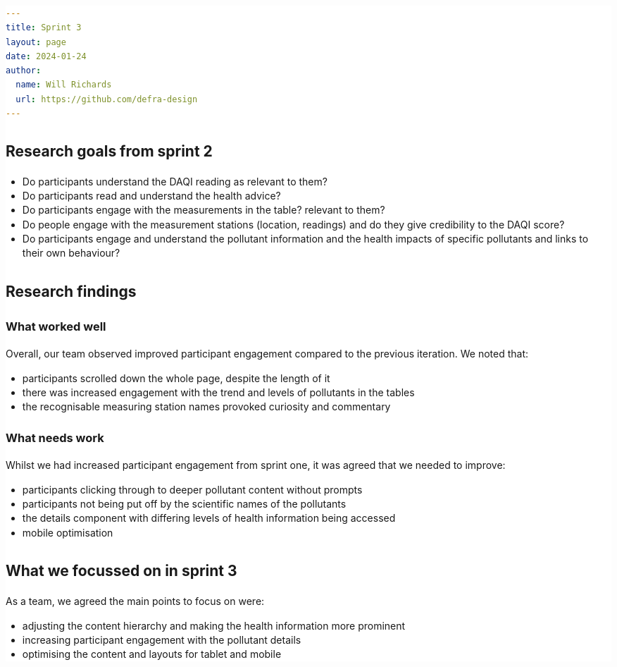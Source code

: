 ```yaml
---
title: Sprint 3
layout: page
date: 2024-01-24
author:
  name: Will Richards
  url: https://github.com/defra-design
---
```


## Research goals from sprint 2

* Do participants understand the DAQI reading as relevant to them?
* Do participants read and understand the health advice?
* Do participants engage with the measurements in the table? relevant to them?
* Do people engage with the measurement stations (location, readings) and do they give credibility to the DAQI score?​
* Do participants engage and understand the pollutant information and the health impacts of specific pollutants and links to their own behaviour? 

## Research findings

### What worked well

Overall, our team observed improved participant engagement compared to the previous iteration. We noted that:

* participants scrolled down the whole page, despite the length of it
* there was increased engagement with the trend and levels of pollutants in the tables
* the recognisable measuring station names provoked curiosity and commentary 

### What needs work

Whilst we had increased participant engagement from sprint one, it was agreed that we needed to improve:

* participants clicking through to deeper pollutant content without prompts
* participants not being put off by the scientific names of the pollutants
* the details component with differing levels of health information being accessed
* mobile optimisation

## What we focussed on in sprint 3

As a team, we agreed the main points to focus on were:  

* adjusting the content hierarchy and making the health information more prominent
* increasing participant engagement with the pollutant details
* optimising the content and layouts for tablet and mobile



